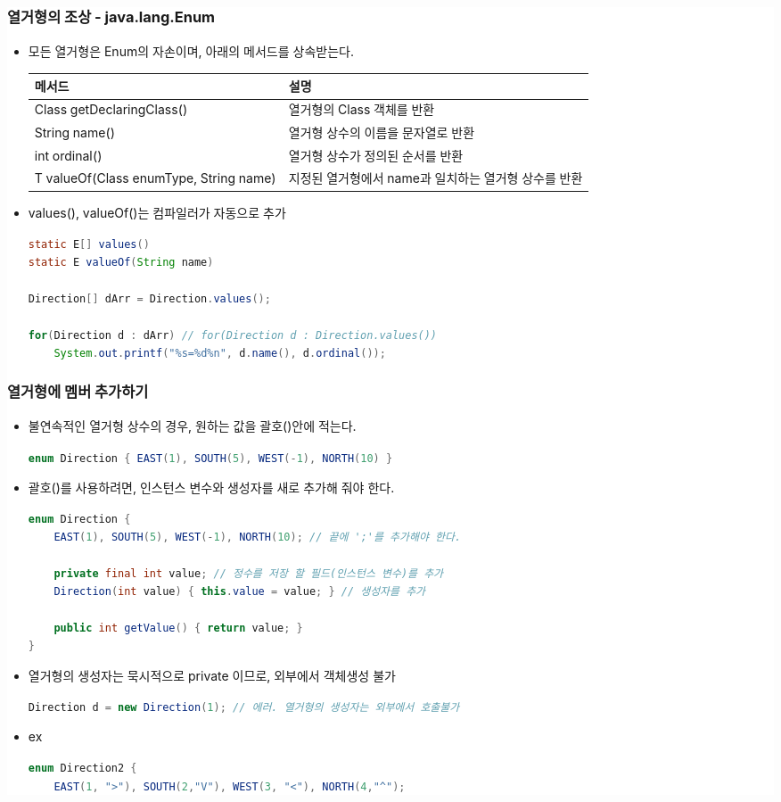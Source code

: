
### 열거형의 조상 - java.lang.Enum

- 모든 열거형은 Enum의 자손이며, 아래의 메서드를 상속받는다.
    
    
    | 메서드 | 설명 |
    | --- | --- |
    | Class<E> getDeclaringClass() | 열거형의 Class 객체를 반환 |
    | String name() | 열거형 상수의 이름을 문자열로 반환 |
    | int ordinal() | 열거형 상수가 정의된 순서를 반환 |
    | T valueOf(Class<T> enumType, String name) | 지정된 열거형에서 name과 일치하는 열거형 상수를 반환 |
- values(), valueOf()는 컴파일러가 자동으로 추가
    
    ```java
    static E[] values()
    static E valueOf(String name)
    
    Direction[] dArr = Direction.values();
    
    for(Direction d : dArr) // for(Direction d : Direction.values())
    	System.out.printf("%s=%d%n", d.name(), d.ordinal());
    ```
    

### 열거형에 멤버 추가하기

- 불연속적인 열거형 상수의 경우, 원하는 값을 괄호()안에 적는다.
    
    ```java
    enum Direction { EAST(1), SOUTH(5), WEST(-1), NORTH(10) }
    ```
    
- 괄호()를 사용하려면, 인스턴스 변수와 생성자를 새로 추가해 줘야 한다.
    
    ```java
    enum Direction {
    	EAST(1), SOUTH(5), WEST(-1), NORTH(10); // 끝에 ';'를 추가해야 한다.
    
    	private final int value; // 정수를 저장 할 필드(인스턴스 변수)를 추가
    	Direction(int value) { this.value = value; } // 생성자를 추가
    
    	public int getValue() { return value; }
    }
    ```
    
- 열거형의 생성자는 묵시적으로 private 이므로, 외부에서 객체생성 불가
    
    ```java
    Direction d = new Direction(1); // 에러. 열거형의 생성자는 외부에서 호출불가
    ```
    
- ex
    
    ```java
    enum Direction2 { 
    	EAST(1, ">"), SOUTH(2,"V"), WEST(3, "<"), NORTH(4,"^");
    